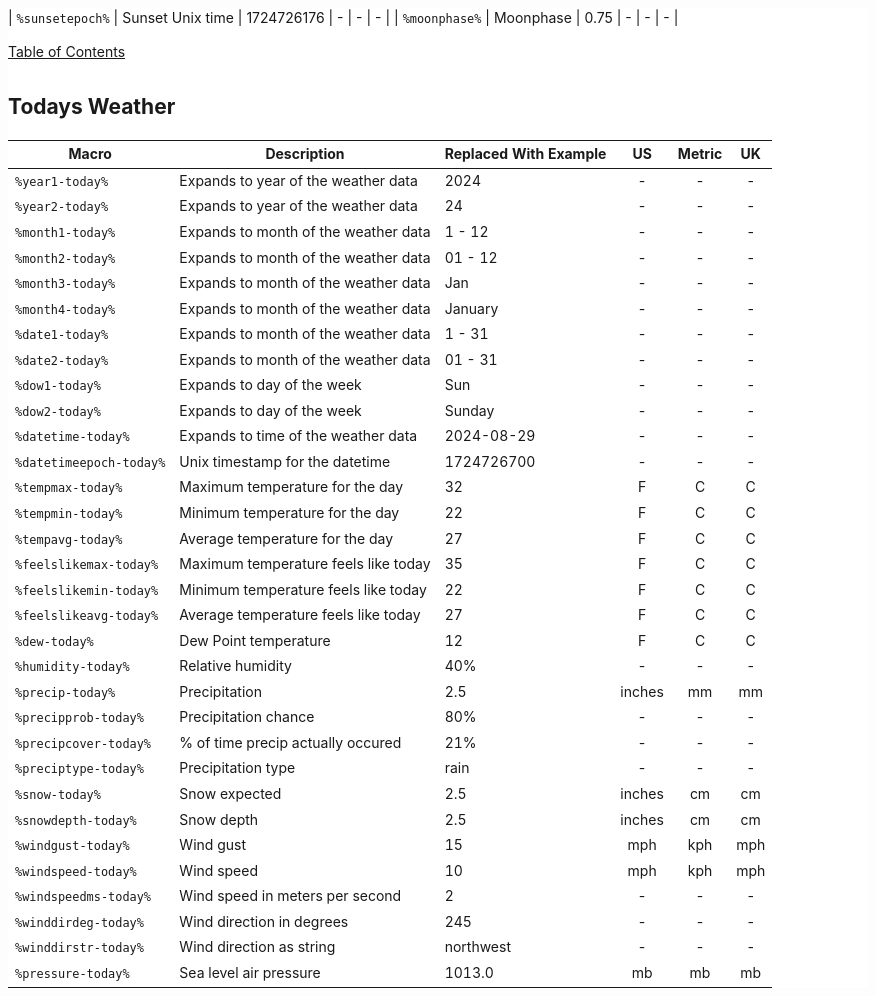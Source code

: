 | `%sunsetepoch%`     | Sunset Unix time                       | 1724726176            | -      | -        | -     |
| `%moonphase%`       | Moonphase                              | 0.75                  | -      | -        | -     |

[Table of Contents](#table-of-contents)

## Todays Weather
| Macro                    | Description                            | Replaced With Example             | US     |  Metric  |  UK   |
| ------------------------ | -------------------------------------- | --------------------------------- | :----: | :------: | :---: |
| `%year1-today%`          | Expands to year of the weather data    | 2024                              | -      | -        | -     |
| `%year2-today%`          | Expands to year of the weather data    | 24                                | -      | -        | -     |
| `%month1-today%`         | Expands to month of the weather data   | 1 - 12                            | -      | -        | -     |
| `%month2-today%`         | Expands to month of the weather data   | 01 - 12                           | -      | -        | -     |
| `%month3-today%`         | Expands to month of the weather data   | Jan                               | -      | -        | -     |
| `%month4-today%`         | Expands to month of the weather data   | January                           | -      | -        | -     |
| `%date1-today%`          | Expands to month of the weather data   | 1 - 31                            | -      | -        | -     |
| `%date2-today%`          | Expands to month of the weather data   | 01 - 31                           | -      | -        | -     |
| `%dow1-today%`           | Expands to day of the week             | Sun                               | -      | -        | -     |
| `%dow2-today%`           | Expands to day of the week             | Sunday                            | -      | -        | -     |
| `%datetime-today%`       | Expands to time of the weather data    | 2024-08-29                        | -      | -        | -     |
| `%datetimeepoch-today%`  | Unix timestamp for the datetime        | 1724726700                        | -      | -        | -     |
| `%tempmax-today%`        | Maximum temperature for the day        | 32                                | F      | C        | C     |
| `%tempmin-today%`        | Minimum temperature for the day        | 22                                | F      | C        | C     |
| `%tempavg-today%`        | Average temperature for the day        | 27                                | F      | C        | C     |
| `%feelslikemax-today%`   | Maximum temperature feels like today   | 35                                | F      | C        | C     |
| `%feelslikemin-today%`   | Minimum temperature feels like today   | 22                                | F      | C        | C     |
| `%feelslikeavg-today%`   | Average temperature feels like today   | 27                                | F      | C        | C     |
| `%dew-today%`            | Dew Point temperature                  | 12                                | F      | C        | C     |
| `%humidity-today%`       | Relative humidity                      | 40%                               | -      | -        | -     |
| `%precip-today%`         | Precipitation                          | 2.5                               | inches | mm       | mm    |
| `%precipprob-today%`     | Precipitation chance                   | 80%                               | -      | -        | -     |
| `%precipcover-today%`    | % of time precip actually occured      | 21%                               | -      | -        | -     |
| `%preciptype-today%`     | Precipitation type                     | rain                              | -      | -        | -     |
| `%snow-today%`           | Snow expected                          | 2.5                               | inches | cm       | cm    |
| `%snowdepth-today%`      | Snow depth                             | 2.5                               | inches | cm       | cm    |
| `%windgust-today%`       | Wind gust                              | 15                                | mph    | kph      | mph   |
| `%windspeed-today%`      | Wind speed                             | 10                                | mph    | kph      | mph   |
| `%windspeedms-today%`    | Wind speed in meters per second        | 2                                 | -      | -        | -     |
| `%winddirdeg-today%`     | Wind direction in degrees              | 245                               | -      | -        | -     |
| `%winddirstr-today%`     | Wind direction as string               | northwest                         | -      | -        | -     |
| `%pressure-today%`       | Sea level air pressure                 | 1013.0                            | mb     | mb       | mb    |